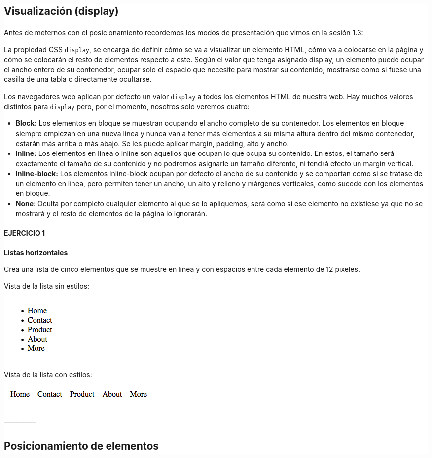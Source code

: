 ## Visualización (display)

Antes de meternos con el posicionamiento recordemos [los modos de presentación que vimos en la sesión 1.3](./1_3_modelo_de_caja_y_herramientas.md):

La propiedad CSS `display`, se encarga de definir cómo se va a visualizar un elemento HTML, cómo va a colocarse en la página y cómo se colocarán el resto de elementos respecto a este. Según el valor que tenga asignado display, un elemento puede ocupar el ancho entero de su contenedor, ocupar solo el espacio que necesite para mostrar su contenido, mostrarse como si fuese una casilla de una tabla o directamente ocultarse.

Los navegadores web aplican por defecto un valor `display` a todos los elementos HTML de nuestra web. Hay muchos valores distintos para `display` pero, por el momento, nosotros solo veremos cuatro:

- **Block:** Los elementos en bloque se muestran ocupando el ancho completo de su contenedor. Los elementos en bloque siempre empiezan en una nueva línea y nunca van a tener más elementos a su misma altura dentro del mismo contenedor, estarán más arriba o más abajo. Se les puede aplicar margin, padding, alto y ancho.
- **Inline:** Los elementos en línea o inline son aquellos que ocupan lo que ocupa su contenido. En estos, el tamaño será exactamente el tamaño de su contenido y no podremos asignarle un tamaño diferente, ni tendrá efecto un margin vertical.
- **Inline-block:** Los elementos inline-block ocupan por defecto el ancho de su contenido y se comportan como si se tratase de un elemento en línea, pero permiten tener un ancho, un alto y relleno y márgenes verticales, como sucede con los elementos en bloque.
- **None**: Oculta por completo cualquier elemento al que se lo apliquemos, será como si ese elemento no existiese ya que no se mostrará y el resto de elementos de la página lo ignorarán.

#### EJERCICIO 1

**Listas horizontales**

Crea una lista de cinco elementos que se muestre en línea y con espacios entre cada elemento de 12 píxeles.

Vista de la lista sin estilos:

![Menu sin estilos](assets/images/1-5/1_5_ejercicio_10_menu_sin_estilo.png)

Vista de la lista con estilos:

![Menu con estilos](assets/images/1-5/1_5_ejercicio_10_menu_con_estilo.png)

\_\_\_\_\_\_\_\_\_\_

## Posicionamiento de elementos
